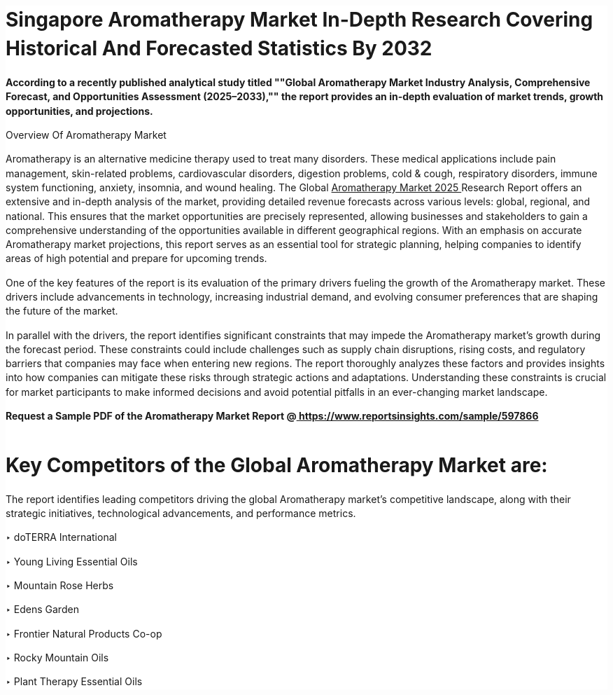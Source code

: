 # Singapore Aromatherapy Market In-Depth Research Covering Historical And Forecasted Statistics By 2032

<strong>According to a recently published analytical study titled ""Global Aromatherapy Market Industry Analysis, Comprehensive Forecast, and Opportunities Assessment (2025–2033),"" the report provides an in-depth evaluation of market trends, growth opportunities, and projections.</strong>

Overview Of Aromatherapy Market

Aromatherapy is an alternative medicine therapy used to treat many disorders. These medical applications include pain management, skin-related problems, cardiovascular disorders, digestion problems, cold & cough, respiratory disorders, immune system functioning, anxiety, insomnia, and wound healing. The Global <a href=https://www.reportsinsights.com/sample/597866>Aromatherapy Market 2025 </a> Research Report offers an extensive and in-depth analysis of the market, providing detailed revenue forecasts across various levels: global, regional, and national. This ensures that the market opportunities are precisely represented, allowing businesses and stakeholders to gain a comprehensive understanding of the opportunities available in different geographical regions. With an emphasis on accurate Aromatherapy market projections, this report serves as an essential tool for strategic planning, helping companies to identify areas of high potential and prepare for upcoming trends.

One of the key features of the report is its evaluation of the primary drivers fueling the growth of the Aromatherapy market. These drivers include advancements in technology, increasing industrial demand, and evolving consumer preferences that are shaping the future of the market. 

In parallel with the drivers, the report identifies significant constraints that may impede the Aromatherapy market’s growth during the forecast period. These constraints could include challenges such as supply chain disruptions, rising costs, and regulatory barriers that companies may face when entering new regions. The report thoroughly analyzes these factors and provides insights into how companies can mitigate these risks through strategic actions and adaptations. Understanding these constraints is crucial for market participants to make informed decisions and avoid potential pitfalls in an ever-changing market landscape.

<strong>Request a Sample PDF of the Aromatherapy Market Report </strong><strong>@<a href=https://www.reportsinsights.com/sample/597866> https://www.reportsinsights.com/sample/597866</a></strong></font>

# <strong>Key Competitors of the Global Aromatherapy Market are:</strong>

The report identifies leading competitors driving the global Aromatherapy market’s competitive landscape, along with their strategic initiatives, technological advancements, and performance metrics.

‣ doTERRA International

‣ Young Living Essential Oils

‣ Mountain Rose Herbs

‣ Edens Garden

‣ Frontier Natural Products Co-op

‣ Rocky Mountain Oils

‣ Plant Therapy Essential Oils
